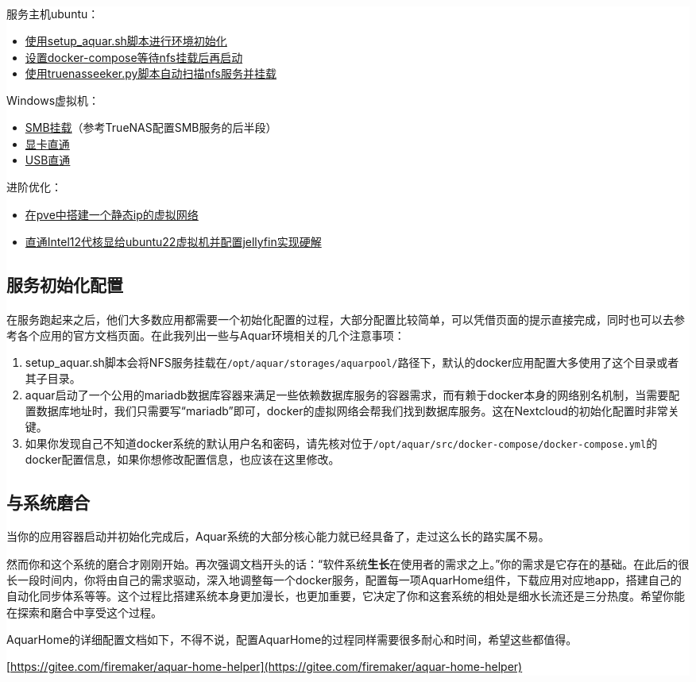 服务主机ubuntu：

- [使用setup_aquar.sh脚本进行环境初始化](./details/使用setup_aquar.sh脚本进行环境初始化.md)
- [设置docker-compose等待nfs挂载后再启动](./details/设置docker-compose等待nfs挂载后再启动.md)
- [使用truenasseeker.py脚本自动扫描nfs服务并挂载](./details/使用truenasseeker.py脚本自动扫描nfs服务并挂载.md)

Windows虚拟机：

- [SMB挂载](./details/TrueNas配置SMB.md)（参考TrueNAS配置SMB服务的后半段）
- [显卡直通](./details/pve虚拟机设置及独显直通.md)
- [USB直通](./details/pve下直通usb.md)

进阶优化：
- [在pve中搭建一个静态ip的虚拟网络](./details/在pve中搭建一个静态ip的虚拟网络.md)

- [直通Intel12代核显给ubuntu22虚拟机并配置jellyfin实现硬解](./details/直通Intel12代核显给ubuntu22虚拟机并配置jellyfin实现硬解.md)

## 服务初始化配置
在服务跑起来之后，他们大多数应用都需要一个初始化配置的过程，大部分配置比较简单，可以凭借页面的提示直接完成，同时也可以去参考各个应用的官方文档页面。在此我列出一些与Aquar环境相关的几个注意事项：

1. setup_aquar.sh脚本会将NFS服务挂载在`/opt/aquar/storages/aquarpool/`路径下，默认的docker应用配置大多使用了这个目录或者其子目录。
2. aquar启动了一个公用的mariadb数据库容器来满足一些依赖数据库服务的容器需求，而有赖于docker本身的网络别名机制，当需要配置数据库地址时，我们只需要写“mariadb”即可，docker的虚拟网络会帮我们找到数据库服务。这在Nextcloud的初始化配置时非常关键。
3. 如果你发现自己不知道docker系统的默认用户名和密码，请先核对位于`/opt/aquar/src/docker-compose/docker-compose.yml`的docker配置信息，如果你想修改配置信息，也应该在这里修改。

## 与系统磨合

当你的应用容器启动并初始化完成后，Aquar系统的大部分核心能力就已经具备了，走过这么长的路实属不易。

然而你和这个系统的磨合才刚刚开始。再次强调文档开头的话：“软件系统**生长**在使用者的需求之上。”你的需求是它存在的基础。在此后的很长一段时间内，你将由自己的需求驱动，深入地调整每一个docker服务，配置每一项AquarHome组件，下载应用对应地app，搭建自己的自动化同步体系等等。这个过程比搭建系统本身更加漫长，也更加重要，它决定了你和这套系统的相处是细水长流还是三分热度。希望你能在探索和磨合中享受这个过程。

AquarHome的详细配置文档如下，不得不说，配置AquarHome的过程同样需要很多耐心和时间，希望这些都值得。

[https://gitee.com/firemaker/aquar-home-helper](https://gitee.com/firemaker/aquar-home-helper)
